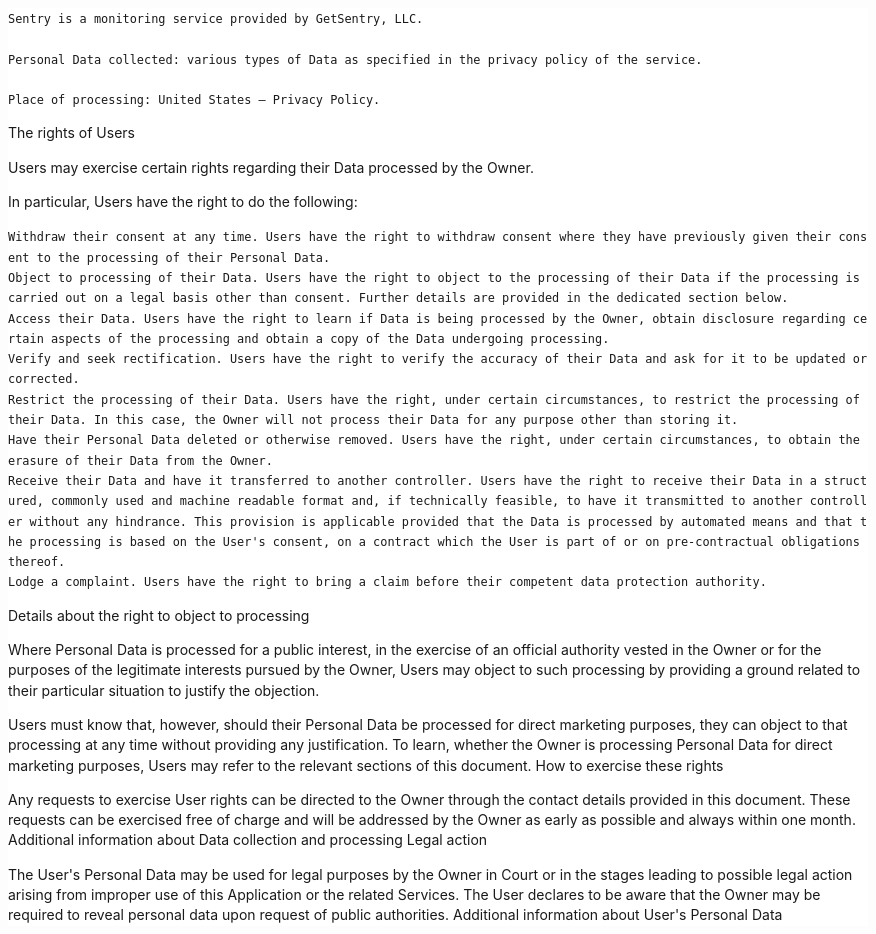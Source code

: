     Sentry is a monitoring service provided by GetSentry, LLC.

    Personal Data collected: various types of Data as specified in the privacy policy of the service.

    Place of processing: United States – Privacy Policy.

The rights of Users

Users may exercise certain rights regarding their Data processed by the Owner.

In particular, Users have the right to do the following:

    Withdraw their consent at any time. Users have the right to withdraw consent where they have previously given their consent to the processing of their Personal Data.
    Object to processing of their Data. Users have the right to object to the processing of their Data if the processing is carried out on a legal basis other than consent. Further details are provided in the dedicated section below.
    Access their Data. Users have the right to learn if Data is being processed by the Owner, obtain disclosure regarding certain aspects of the processing and obtain a copy of the Data undergoing processing.
    Verify and seek rectification. Users have the right to verify the accuracy of their Data and ask for it to be updated or corrected.
    Restrict the processing of their Data. Users have the right, under certain circumstances, to restrict the processing of their Data. In this case, the Owner will not process their Data for any purpose other than storing it.
    Have their Personal Data deleted or otherwise removed. Users have the right, under certain circumstances, to obtain the erasure of their Data from the Owner.
    Receive their Data and have it transferred to another controller. Users have the right to receive their Data in a structured, commonly used and machine readable format and, if technically feasible, to have it transmitted to another controller without any hindrance. This provision is applicable provided that the Data is processed by automated means and that the processing is based on the User's consent, on a contract which the User is part of or on pre-contractual obligations thereof.
    Lodge a complaint. Users have the right to bring a claim before their competent data protection authority.

Details about the right to object to processing

Where Personal Data is processed for a public interest, in the exercise of an official authority vested in the Owner or for the purposes of the legitimate interests pursued by the Owner, Users may object to such processing by providing a ground related to their particular situation to justify the objection.

Users must know that, however, should their Personal Data be processed for direct marketing purposes, they can object to that processing at any time without providing any justification. To learn, whether the Owner is processing Personal Data for direct marketing purposes, Users may refer to the relevant sections of this document.
How to exercise these rights

Any requests to exercise User rights can be directed to the Owner through the contact details provided in this document. These requests can be exercised free of charge and will be addressed by the Owner as early as possible and always within one month.
Additional information about Data collection and processing
Legal action

The User's Personal Data may be used for legal purposes by the Owner in Court or in the stages leading to possible legal action arising from improper use of this Application or the related Services.
The User declares to be aware that the Owner may be required to reveal personal data upon request of public authorities.
Additional information about User's Personal Data
